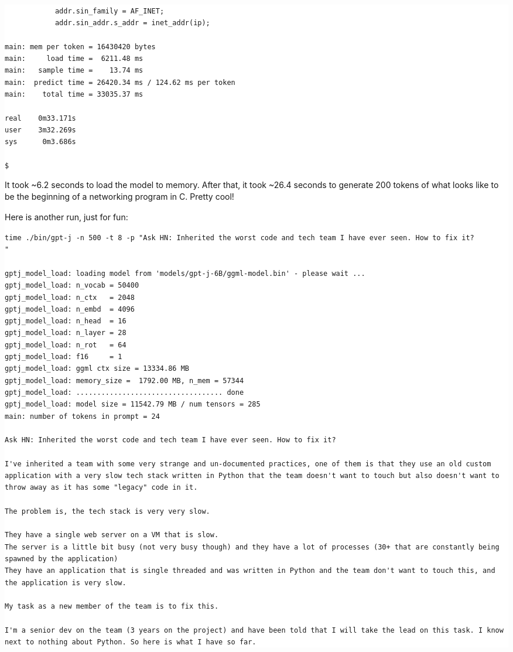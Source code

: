 ```
            addr.sin_family = AF_INET;
            addr.sin_addr.s_addr = inet_addr(ip);

main: mem per token = 16430420 bytes
main:     load time =  6211.48 ms
main:   sample time =    13.74 ms
main:  predict time = 26420.34 ms / 124.62 ms per token
main:    total time = 33035.37 ms

real	0m33.171s
user	3m32.269s
sys      0m3.686s

$
```

It took ~6.2 seconds to load the model to memory. After that, it took ~26.4 seconds to generate 200 tokens of what
looks like to be the beginning of a networking program in C. Pretty cool!

Here is another run, just for fun:

```
time ./bin/gpt-j -n 500 -t 8 -p "Ask HN: Inherited the worst code and tech team I have ever seen. How to fix it?
"

gptj_model_load: loading model from 'models/gpt-j-6B/ggml-model.bin' - please wait ...
gptj_model_load: n_vocab = 50400
gptj_model_load: n_ctx   = 2048
gptj_model_load: n_embd  = 4096
gptj_model_load: n_head  = 16
gptj_model_load: n_layer = 28
gptj_model_load: n_rot   = 64
gptj_model_load: f16     = 1
gptj_model_load: ggml ctx size = 13334.86 MB
gptj_model_load: memory_size =  1792.00 MB, n_mem = 57344
gptj_model_load: ................................... done
gptj_model_load: model size = 11542.79 MB / num tensors = 285
main: number of tokens in prompt = 24

Ask HN: Inherited the worst code and tech team I have ever seen. How to fix it?

I've inherited a team with some very strange and un-documented practices, one of them is that they use an old custom
application with a very slow tech stack written in Python that the team doesn't want to touch but also doesn't want to
throw away as it has some "legacy" code in it.

The problem is, the tech stack is very very slow.

They have a single web server on a VM that is slow.
The server is a little bit busy (not very busy though) and they have a lot of processes (30+ that are constantly being
spawned by the application)
They have an application that is single threaded and was written in Python and the team don't want to touch this, and
the application is very slow.

My task as a new member of the team is to fix this.

I'm a senior dev on the team (3 years on the project) and have been told that I will take the lead on this task. I know
next to nothing about Python. So here is what I have so far.
```
